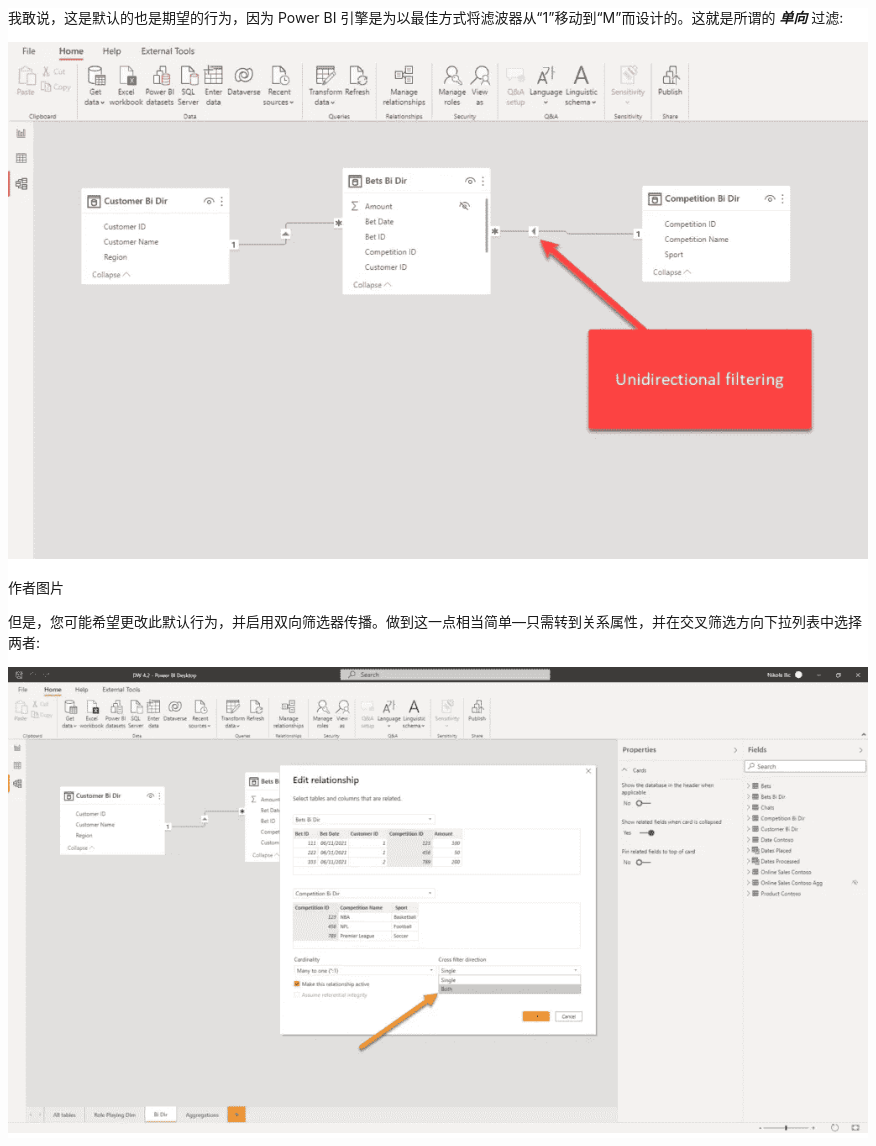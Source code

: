 我敢说，这是默认的也是期望的行为，因为 Power BI 引擎是为以最佳方式将滤波器从“1”移动到“M”而设计的。这就是所谓的 ***单向*** 过滤:

![](img/0e41cd2b3dabcdddeb9e06fac8c2ee11.png)

作者图片

但是，您可能希望更改此默认行为，并启用双向筛选器传播。做到这一点相当简单—只需转到关系属性，并在交叉筛选方向下拉列表中选择两者:

![](img/267f3869d011259d71712d4b5ead5b00.png)
